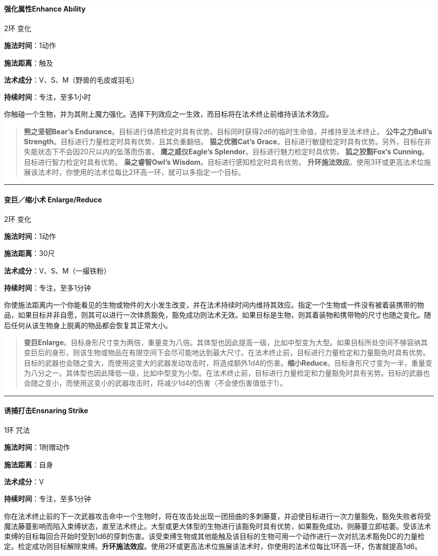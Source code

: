 #### 强化属性Enhance Ability 

2环  变化

**施法时间**：1动作

**施法距离**：触及

**法术成分**：V、S、M（野兽的毛皮或羽毛）

**持续时间**：专注，至多1小时

​     你触碰一个生物，并为其附上魔力强化。选择下列效应之一生效，而目标将在法术终止前维持该法术效应。

>    **熊之坚韧Bear’s Endurance**。目标进行体质检定时具有优势。目标同时获得2d6的临时生命值，并维持至法术终止。
>     **公牛之力Bull’s Strength**。目标进行力量检定时具有优势，且其负重翻倍。
>     **猫之优雅Cat’s Grace**。目标进行敏捷检定时具有优势。另外，目标在非失能状态下不会因20尺以内的坠落而伤害。
>     **鹰之威仪Eagle’s Splendor**。目标进行魅力检定时具优势。
>     **狐之狡黠Fox’s Cunning**。目标进行智力检定时具有优势。
>     **枭之睿智Owl’s Wisdom**。目标进行感知检定时具有优势。
>      **升环施法效应**。使用3环或更高法术位施展该法术时，你使用的法术位每比2环高一环，就可以多指定一个目标。

****

#### 变巨／缩小术  Enlarge/Reduce 

2环  变化

**施法时间**：1动作

**施法距离**：30尺

**法术成分**：V、S、M（一撮铁粉）

**持续时间**：专注，至多1分钟

​     你使施法距离内一个你能看见的生物或物件的大小发生改变，并在法术持续时间内维持其效应。指定一个生物或一件没有被着装携带的物品，如果目标并非自愿，则其可以进行一次体质豁免，豁免成功则法术无效。
​     如果目标是生物，则其着装物和携带物的尺寸也随之变化。随后任何从该生物身上脱离的物品都会恢复其正常大小。

> ​    **变巨Enlarge**。目标身形尺寸变为两倍，重量变为八倍。其体型也因此提高一级，比如中型变为大型。如果目标所处空间不够容纳其变巨后的身形，则该生物或物品在有限空间下会尽可能地达到最大尺寸。在法术终止前，目标进行力量检定和力量豁免时具有优势。目标的武器也会随之变大，而使用这变大的武器发动攻击时，将造成额外1d4的伤害。
> ​    **缩小Reduce**。目标身形尺寸变为一半，重量变为八分之一。其体型也因此降低一级，比如中型变为小型。在法术终止前，目标进行力量检定和力量豁免时具有劣势。目标的武器也会随之变小，而使用这变小的武器攻击时，将减少1d4的伤害（不会使伤害值低于1）。

****

#### 诱捕打击Ensnaring Strike 

1环  咒法

**施法时间**：1附赠动作

**施法距离**：自身

**法术成分**：V

**持续时间**：专注，至多1分钟

​     你在法术终止前的下一次武器攻击命中一个生物时，将在攻击处出现一团扭曲的多刺藤蔓，并迫使目标进行一次力量豁免，豁免失败者将受魔法藤蔓影响而陷入束缚状态，直至法术终止。大型或更大体型的生物进行该豁免时具有优势，如果豁免成功，则藤蔓立即枯萎。
​     受该法术束缚的目标每回合开始时受到1d6的穿刺伤害。该受束缚生物或其他能触及该目标的生物可用一个动作进行一次对抗法术豁免DC的力量检定。检定成功则目标解除束缚。
​    **升环施法效应**。使用2环或更高法术位施展该法术时，你使用的法术位每比1环高一环，伤害就提高1d6。
